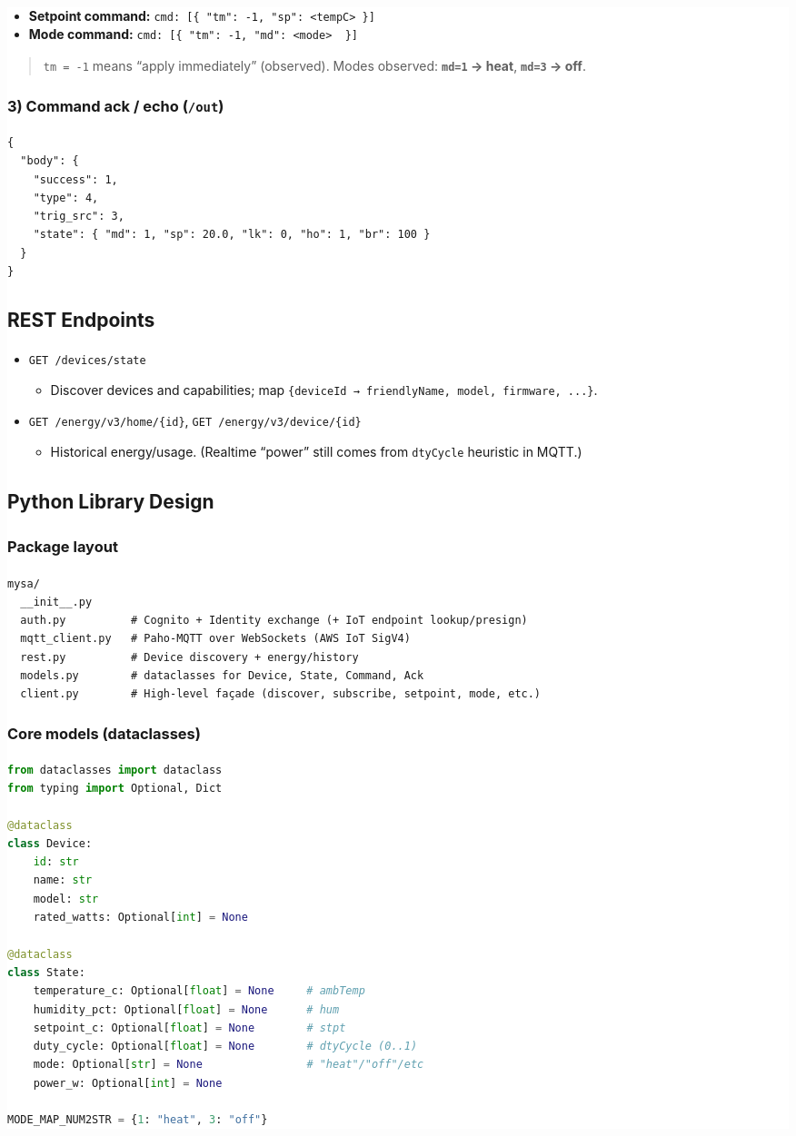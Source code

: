 * **Setpoint command:** `cmd: [{ "tm": -1, "sp": <tempC> }]`
* **Mode command:**     `cmd: [{ "tm": -1, "md": <mode>  }]`

> `tm = -1` means “apply immediately” (observed).
> Modes observed: **`md=1` → heat**, **`md=3` → off**.

### 3) Command ack / echo (`/out`)

```jsonc
{
  "body": {
    "success": 1,
    "type": 4,
    "trig_src": 3,
    "state": { "md": 1, "sp": 20.0, "lk": 0, "ho": 1, "br": 100 }
  }
}
```

## REST Endpoints

* `GET /devices/state`

  * Discover devices and capabilities; map `{deviceId → friendlyName, model, firmware, ...}`.
* `GET /energy/v3/home/{id}`, `GET /energy/v3/device/{id}`

  * Historical energy/usage. (Realtime “power” still comes from `dtyCycle` heuristic in MQTT.)


## Python Library Design

### Package layout

```
mysa/
  __init__.py
  auth.py          # Cognito + Identity exchange (+ IoT endpoint lookup/presign)
  mqtt_client.py   # Paho-MQTT over WebSockets (AWS IoT SigV4)
  rest.py          # Device discovery + energy/history
  models.py        # dataclasses for Device, State, Command, Ack
  client.py        # High-level façade (discover, subscribe, setpoint, mode, etc.)
```

### Core models (dataclasses)

```python
from dataclasses import dataclass
from typing import Optional, Dict

@dataclass
class Device:
    id: str
    name: str
    model: str
    rated_watts: Optional[int] = None

@dataclass
class State:
    temperature_c: Optional[float] = None     # ambTemp
    humidity_pct: Optional[float] = None      # hum
    setpoint_c: Optional[float] = None        # stpt
    duty_cycle: Optional[float] = None        # dtyCycle (0..1)
    mode: Optional[str] = None                # "heat"/"off"/etc
    power_w: Optional[int] = None

MODE_MAP_NUM2STR = {1: "heat", 3: "off"}
```
